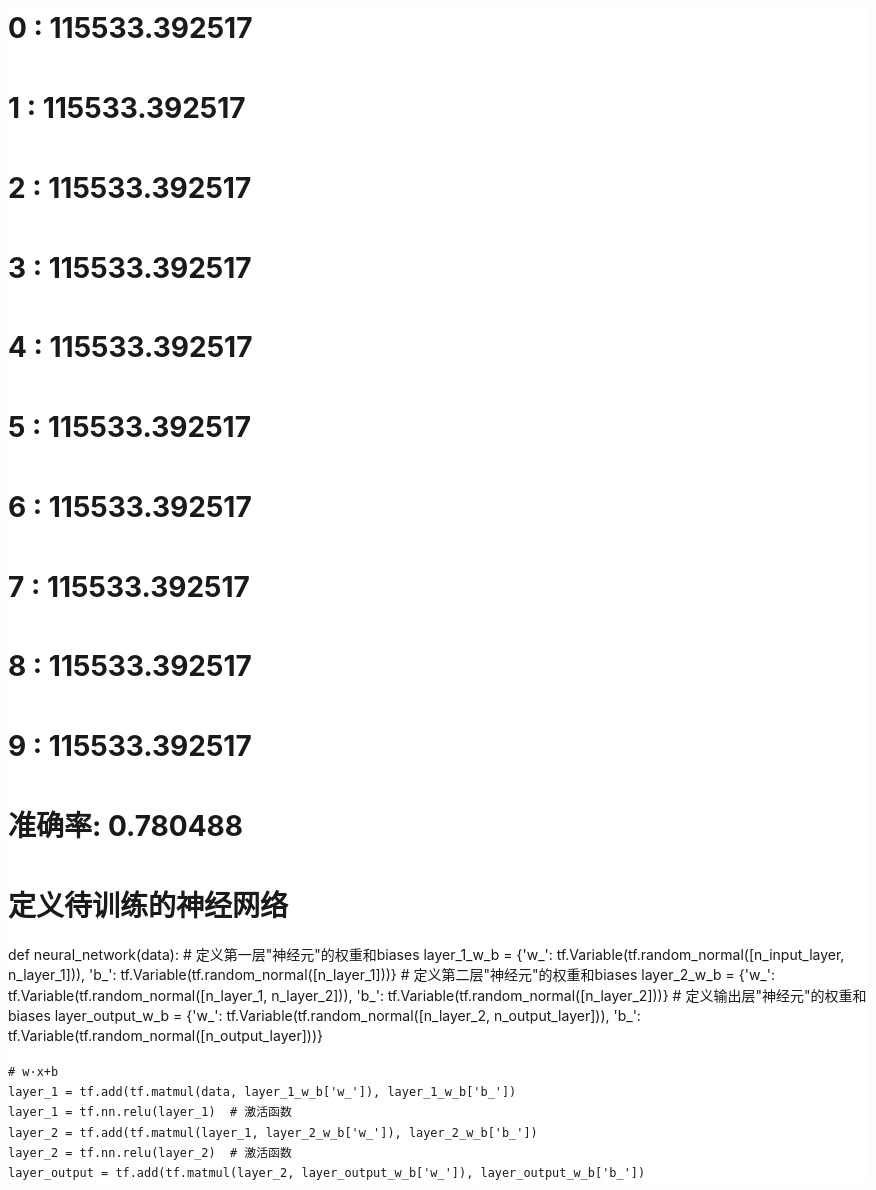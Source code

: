 # 0  :  115533.392517
# 1  :  115533.392517
# 2  :  115533.392517
# 3  :  115533.392517
# 4  :  115533.392517
# 5  :  115533.392517
# 6  :  115533.392517
# 7  :  115533.392517
# 8  :  115533.392517
# 9  :  115533.392517
# 准确率:  0.780488

# 定义待训练的神经网络
def neural_network(data):
    # 定义第一层"神经元"的权重和biases
    layer_1_w_b = {'w_': tf.Variable(tf.random_normal([n_input_layer, n_layer_1])),
                   'b_': tf.Variable(tf.random_normal([n_layer_1]))}
    # 定义第二层"神经元"的权重和biases
    layer_2_w_b = {'w_': tf.Variable(tf.random_normal([n_layer_1, n_layer_2])),
                   'b_': tf.Variable(tf.random_normal([n_layer_2]))}
    # 定义输出层"神经元"的权重和biases
    layer_output_w_b = {'w_': tf.Variable(tf.random_normal([n_layer_2, n_output_layer])),
                        'b_': tf.Variable(tf.random_normal([n_output_layer]))}

    # w·x+b
    layer_1 = tf.add(tf.matmul(data, layer_1_w_b['w_']), layer_1_w_b['b_'])
    layer_1 = tf.nn.relu(layer_1)  # 激活函数
    layer_2 = tf.add(tf.matmul(layer_1, layer_2_w_b['w_']), layer_2_w_b['b_'])
    layer_2 = tf.nn.relu(layer_2)  # 激活函数
    layer_output = tf.add(tf.matmul(layer_2, layer_output_w_b['w_']), layer_output_w_b['b_'])
